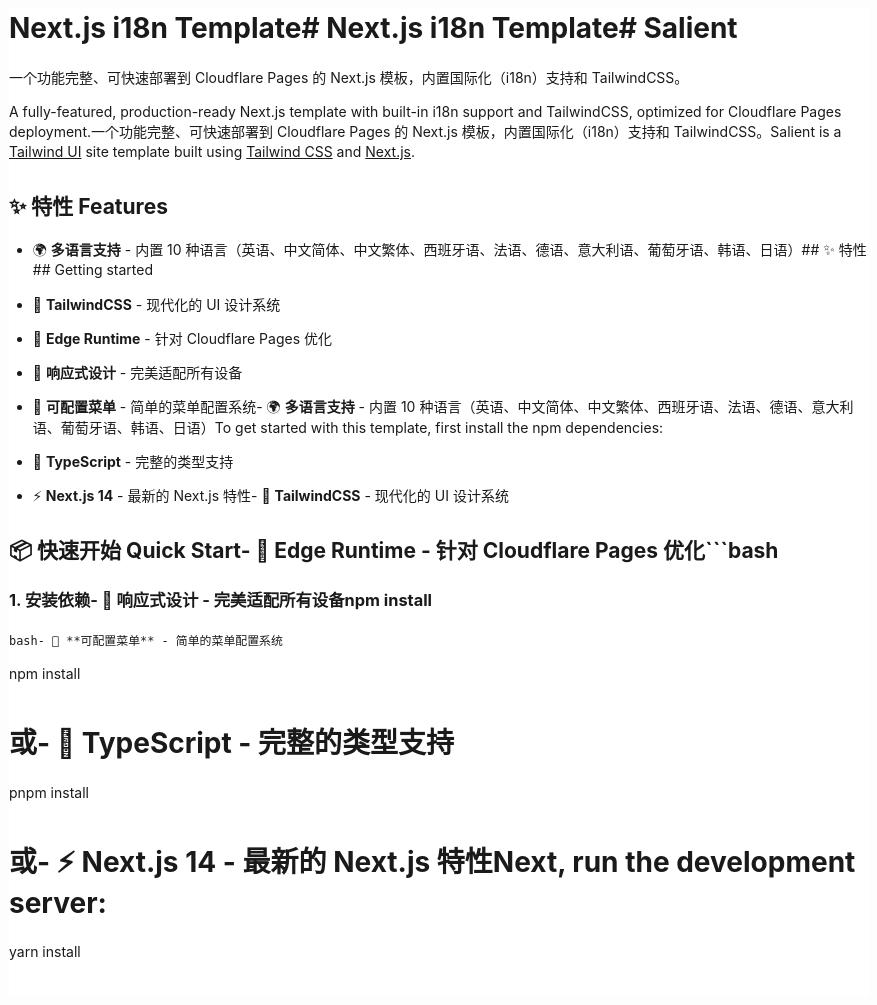 # Next.js i18n Template# Next.js i18n Template# Salient



一个功能完整、可快速部署到 Cloudflare Pages 的 Next.js 模板，内置国际化（i18n）支持和 TailwindCSS。



A fully-featured, production-ready Next.js template with built-in i18n support and TailwindCSS, optimized for Cloudflare Pages deployment.一个功能完整、可快速部署到 Cloudflare Pages 的 Next.js 模板，内置国际化（i18n）支持和 TailwindCSS。Salient is a [Tailwind UI](https://tailwindui.com) site template built using [Tailwind CSS](https://tailwindcss.com) and [Next.js](https://nextjs.org).



## ✨ 特性 Features



- 🌍 **多语言支持** - 内置 10 种语言（英语、中文简体、中文繁体、西班牙语、法语、德语、意大利语、葡萄牙语、韩语、日语）## ✨ 特性## Getting started

- 🎨 **TailwindCSS** - 现代化的 UI 设计系统

- 🚀 **Edge Runtime** - 针对 Cloudflare Pages 优化

- 📱 **响应式设计** - 完美适配所有设备

- 🔧 **可配置菜单** - 简单的菜单配置系统- 🌍 **多语言支持** - 内置 10 种语言（英语、中文简体、中文繁体、西班牙语、法语、德语、意大利语、葡萄牙语、韩语、日语）To get started with this template, first install the npm dependencies:

- 🎯 **TypeScript** - 完整的类型支持

- ⚡ **Next.js 14** - 最新的 Next.js 特性- 🎨 **TailwindCSS** - 现代化的 UI 设计系统



## 📦 快速开始 Quick Start- 🚀 **Edge Runtime** - 针对 Cloudflare Pages 优化```bash



### 1. 安装依赖- 📱 **响应式设计** - 完美适配所有设备npm install



```bash- 🔧 **可配置菜单** - 简单的菜单配置系统```

npm install

# 或- 🎯 **TypeScript** - 完整的类型支持

pnpm install

# 或- ⚡ **Next.js 14** - 最新的 Next.js 特性Next, run the development server:

yarn install

```

